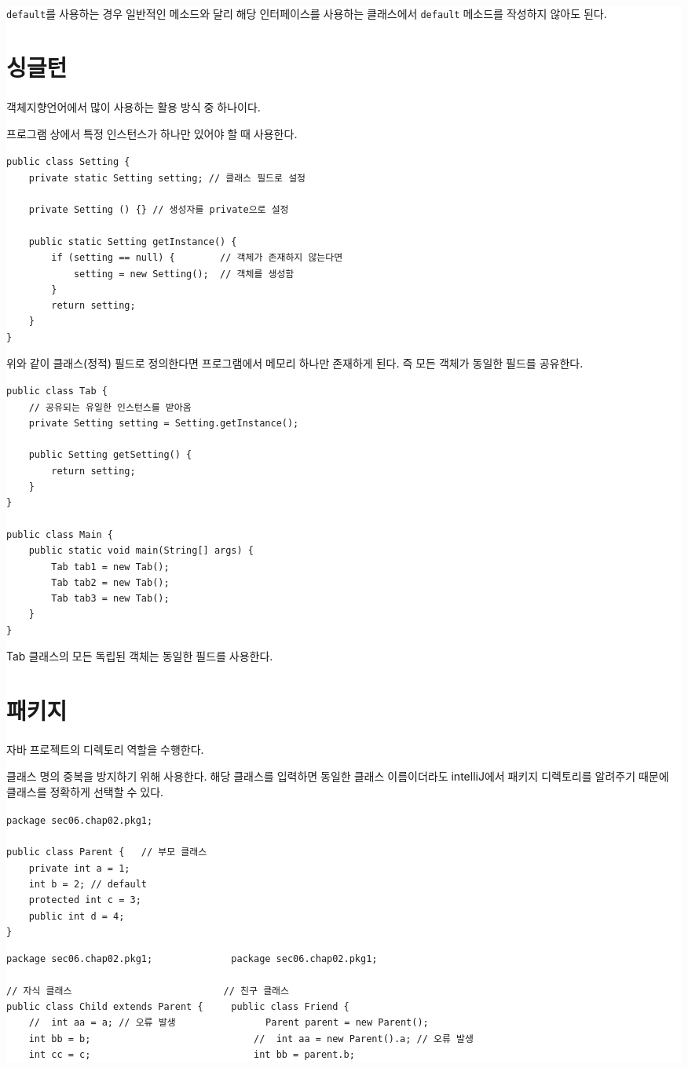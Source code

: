 `default`를 사용하는 경우 일반적인 메소드와 달리 해당 인터페이스를 사용하는 클래스에서 `default` 메소드를 작성하지 않아도 된다.
# 싱글턴
객체지향언어에서 많이 사용하는 활용 방식 중 하나이다.

프로그램 상에서 특정 인스턴스가 하나만 있어야 할 때 사용한다.
```
public class Setting {
	private static Setting setting; // 클래스 필드로 설정

    private Setting () {} // 생성자를 private으로 설정

    public static Setting getInstance() {
        if (setting == null) {        // 객체가 존재하지 않는다면 
            setting = new Setting();  // 객체를 생성함
        }
        return setting;
    }
}
```
위와 같이 클래스(정적) 필드로 정의한다면 프로그램에서 메모리 하나만 존재하게 된다. 즉 모든 객체가 동일한 필드를 공유한다.
```
public class Tab {
    // 공유되는 유일한 인스턴스를 받아옴
    private Setting setting = Setting.getInstance();

    public Setting getSetting() {
        return setting;
    }
}

public class Main {
    public static void main(String[] args) {
		Tab tab1 = new Tab();
        Tab tab2 = new Tab();
        Tab tab3 = new Tab();
    }
}
```
Tab 클래스의 모든 독립된 객체는 동일한 필드를 사용한다.
# 패키지
자바 프로젝트의 디렉토리 역할을 수행한다.

클래스 명의 중복을 방지하기 위해 사용한다. 해당 클래스를 입력하면 동일한 클래스 이름이더라도 intelliJ에서 패키지 디렉토리를 알려주기 때문에
클래스를 정확하게 선택할 수 있다.

```
package sec06.chap02.pkg1;

public class Parent {   // 부모 클래스
    private int a = 1;
    int b = 2; // default
    protected int c = 3;
    public int d = 4;
}
```
```
package sec06.chap02.pkg1;              package sec06.chap02.pkg1;

// 자식 클래스                           // 친구 클래스
public class Child extends Parent {     public class Friend {
    //  int aa = a; // 오류 발생	            Parent parent = new Parent();	
    int bb = b;	                            //  int aa = new Parent().a; // 오류 발생
    int cc = c;	                            int bb = parent.b;
```